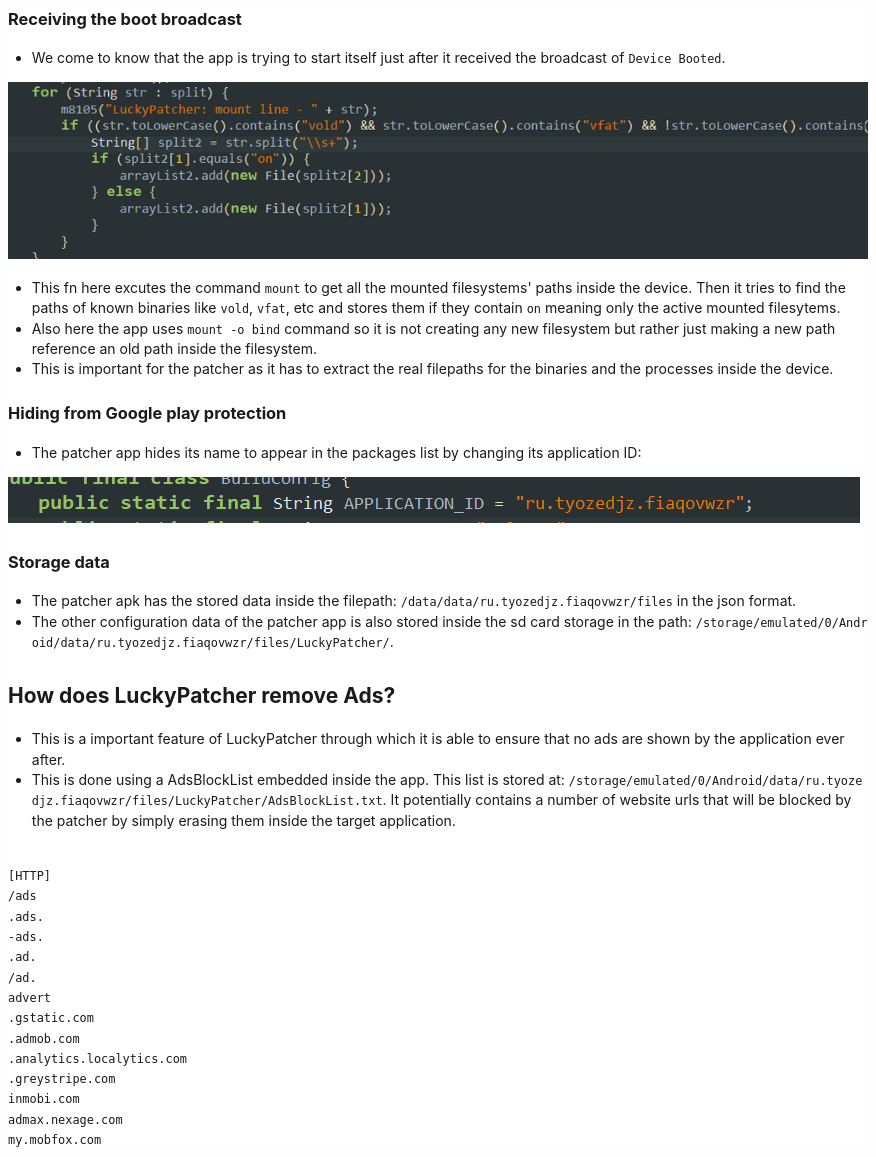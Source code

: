 
### Receiving the boot broadcast
- We come to know that the app is trying to start itself just after it received the broadcast of `Device Booted`.

![alt text](../images_LuckyPatcher/image-29.png)

- This fn here excutes the command `mount` to get all the mounted filesystems' paths inside the device. Then it tries to find the paths of known binaries like `vold`, `vfat`, etc and stores them if they contain `on` meaning only the active mounted filesytems.
- Also here the app uses `mount -o bind` command so it is not creating any new filesystem but rather just making a new path reference an old path inside the filesystem.
- This is important for the patcher as it has to extract the real filepaths for the binaries and the processes inside the device.


### Hiding from Google play protection
- The patcher app hides its name to appear in the packages list by changing its application ID:

![alt text](../images_LuckyPatcher/image-30.png)


### Storage data
- The patcher apk has the stored data inside the filepath: `/data/data/ru.tyozedjz.fiaqovwzr/files` in the json format.
- The other configuration data of the patcher app is also stored inside the sd card storage in the path: `/storage/emulated/0/Android/data/ru.tyozedjz.fiaqovwzr/files/LuckyPatcher/`.

## How does LuckyPatcher remove Ads?
- This is a important feature of LuckyPatcher through which it is able to ensure that no ads are shown by the application ever after.
- This is done using a AdsBlockList embedded inside the app. This list is stored at: `/storage/emulated/0/Android/data/ru.tyozedjz.fiaqovwzr/files/LuckyPatcher/AdsBlockList.txt`. It potentially contains a number of website urls that will be blocked by the patcher by simply erasing them inside the target application.

```

[HTTP]
/ads
.ads. 
-ads.
.ad.
/ad.
advert
.gstatic.com
.admob.com
.analytics.localytics.com
.greystripe.com
inmobi.com
admax.nexage.com
my.mobfox.com
```